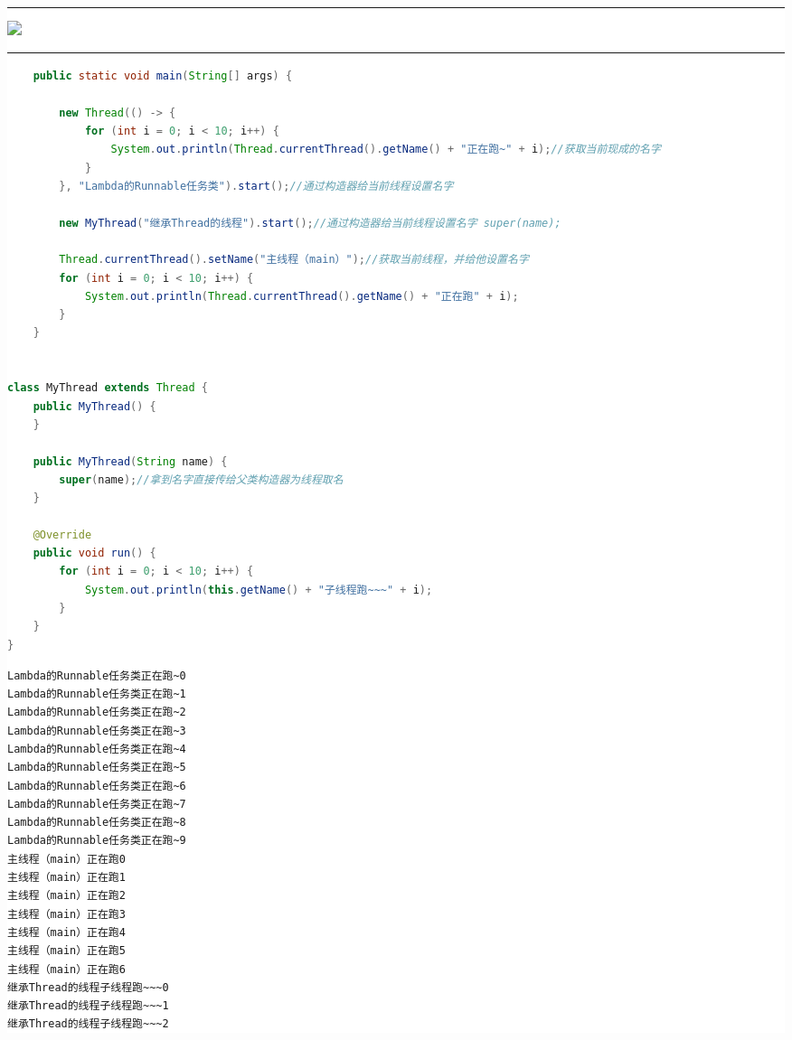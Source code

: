 

---

![](https://cdn.jsdelivr.net/gh/fgcy-333/gitnote-images/2022/8/27202208261834899.png)

---





~~~java
    public static void main(String[] args) {

        new Thread(() -> {
            for (int i = 0; i < 10; i++) {
                System.out.println(Thread.currentThread().getName() + "正在跑~" + i);//获取当前现成的名字
            }
        }, "Lambda的Runnable任务类").start();//通过构造器给当前线程设置名字

        new MyThread("继承Thread的线程").start();//通过构造器给当前线程设置名字 super(name);

        Thread.currentThread().setName("主线程（main）");//获取当前线程，并给他设置名字
        for (int i = 0; i < 10; i++) {
            System.out.println(Thread.currentThread().getName() + "正在跑" + i);
        }
    }


class MyThread extends Thread {
    public MyThread() {
    }

    public MyThread(String name) {
        super(name);//拿到名字直接传给父类构造器为线程取名
    }

    @Override
    public void run() {
        for (int i = 0; i < 10; i++) {
            System.out.println(this.getName() + "子线程跑~~~" + i);
        }
    }
}
~~~

~~~
Lambda的Runnable任务类正在跑~0
Lambda的Runnable任务类正在跑~1
Lambda的Runnable任务类正在跑~2
Lambda的Runnable任务类正在跑~3
Lambda的Runnable任务类正在跑~4
Lambda的Runnable任务类正在跑~5
Lambda的Runnable任务类正在跑~6
Lambda的Runnable任务类正在跑~7
Lambda的Runnable任务类正在跑~8
Lambda的Runnable任务类正在跑~9
主线程（main）正在跑0
主线程（main）正在跑1
主线程（main）正在跑2
主线程（main）正在跑3
主线程（main）正在跑4
主线程（main）正在跑5
主线程（main）正在跑6
继承Thread的线程子线程跑~~~0
继承Thread的线程子线程跑~~~1
继承Thread的线程子线程跑~~~2
~~~